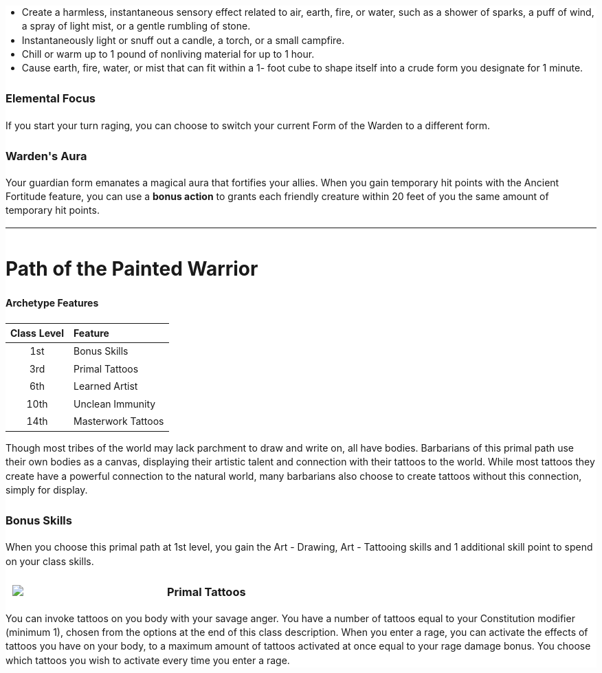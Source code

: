 - Create a harmless, instantaneous sensory effect related to air, earth, fire, or water, such as a shower of sparks, a puff of wind, a spray of light mist, or a gentle rumbling of stone.
- Instantaneously light or snuff out a candle, a torch, or a small campfire.
- Chill or warm up to 1 pound of nonliving material for up to 1 hour.
- Cause earth, fire, water, or mist that can fit within a 1- foot cube to shape itself into a crude form you designate for 1 minute.


### Elemental Focus
If you start your turn raging, you can choose to switch your current Form of the Warden to a different form.

### Warden's Aura
Your guardian form emanates a magical aura that fortifies your allies. When you gain temporary hit points with the Ancient Fortitude feature, you can use a **bonus action** to grants each friendly creature within 20 feet of you the same amount of temporary hit points.



<hr class="classdivider">
<h1><a class="internal-link" name="internal-paintedWarrior">Path of the Painted Warrior</a></h1>

<div class="featuresTable">

#### Archetype Features


| Class Level | Feature |
| :-: | :--- |
| 1st | Bonus Skills |
| 3rd | Primal Tattoos |
| 6th | Learned Artist |
| 10th | Unclean Immunity |
| 14th | Masterwork Tattoos |

</div>

Though most tribes of the world may lack parchment to draw and write on, all have bodies. Barbarians of this primal path use their own bodies as a canvas, displaying their artistic talent and connection with their tattoos to the world. While most tattoos they create have a powerful connection to the natural world, many barbarians also choose to create tattoos without this connection, simply for display.

### Bonus Skills
When you choose this primal path at 1st level, you gain the Art - Drawing, Art - Tattooing skills and 1 additional skill point to spend on your class skills.

<img src='https://i.pinimg.com/originals/7b/cb/1c/7bcb1cf0f3f6701361a1fb305df8727b.png' style="float:left;width:25%;padding:10px"/>

### Primal Tattoos
You can invoke tattoos on you body with your savage anger. You have a number of tattoos equal to your Constitution modifier (minimum 1), chosen from the options at the end of this class description. When you enter a rage, you can activate the effects of tattoos you have on your body, to a maximum amount of tattoos activated at once equal to your rage damage bonus. You choose which tattoos you wish to activate every time you enter a rage.
